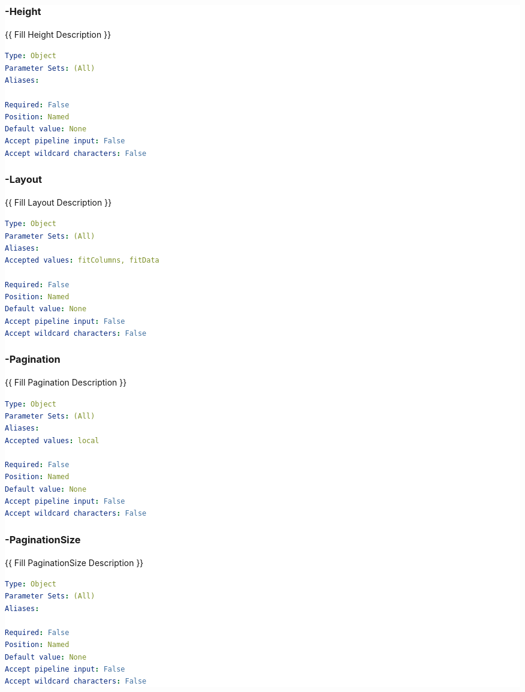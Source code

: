 ### -Height
{{ Fill Height Description }}

```yaml
Type: Object
Parameter Sets: (All)
Aliases:

Required: False
Position: Named
Default value: None
Accept pipeline input: False
Accept wildcard characters: False
```

### -Layout
{{ Fill Layout Description }}

```yaml
Type: Object
Parameter Sets: (All)
Aliases:
Accepted values: fitColumns, fitData

Required: False
Position: Named
Default value: None
Accept pipeline input: False
Accept wildcard characters: False
```

### -Pagination
{{ Fill Pagination Description }}

```yaml
Type: Object
Parameter Sets: (All)
Aliases:
Accepted values: local

Required: False
Position: Named
Default value: None
Accept pipeline input: False
Accept wildcard characters: False
```

### -PaginationSize
{{ Fill PaginationSize Description }}

```yaml
Type: Object
Parameter Sets: (All)
Aliases:

Required: False
Position: Named
Default value: None
Accept pipeline input: False
Accept wildcard characters: False
```
